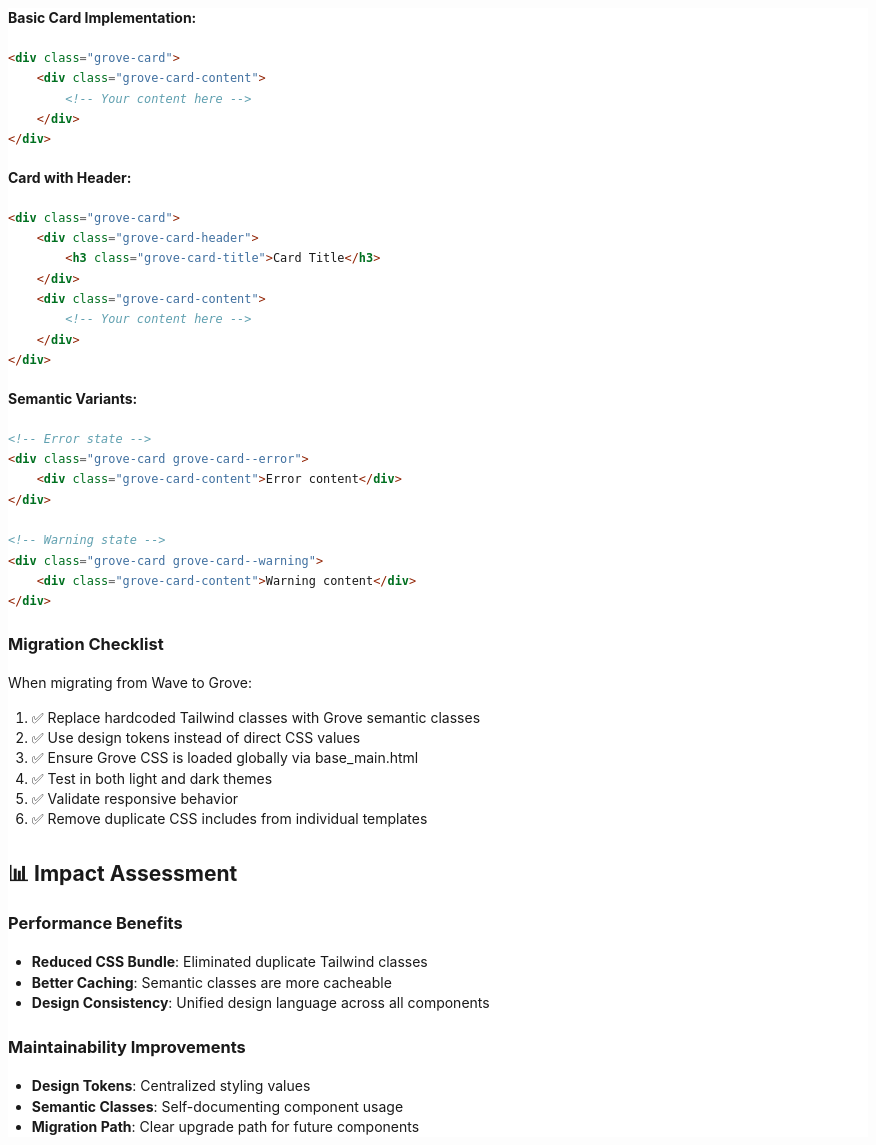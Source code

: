 #### Basic Card Implementation:
```html
<div class="grove-card">
    <div class="grove-card-content">
        <!-- Your content here -->
    </div>
</div>
```

#### Card with Header:
```html
<div class="grove-card">
    <div class="grove-card-header">
        <h3 class="grove-card-title">Card Title</h3>
    </div>
    <div class="grove-card-content">
        <!-- Your content here -->
    </div>
</div>
```

#### Semantic Variants:
```html
<!-- Error state -->
<div class="grove-card grove-card--error">
    <div class="grove-card-content">Error content</div>
</div>

<!-- Warning state -->  
<div class="grove-card grove-card--warning">
    <div class="grove-card-content">Warning content</div>
</div>
```

### Migration Checklist
When migrating from Wave to Grove:

1. ✅ Replace hardcoded Tailwind classes with Grove semantic classes
2. ✅ Use design tokens instead of direct CSS values
3. ✅ Ensure Grove CSS is loaded globally via base_main.html
4. ✅ Test in both light and dark themes
5. ✅ Validate responsive behavior
6. ✅ Remove duplicate CSS includes from individual templates

## 📊 Impact Assessment

### Performance Benefits
- **Reduced CSS Bundle**: Eliminated duplicate Tailwind classes
- **Better Caching**: Semantic classes are more cacheable
- **Design Consistency**: Unified design language across all components

### Maintainability Improvements
- **Design Tokens**: Centralized styling values
- **Semantic Classes**: Self-documenting component usage
- **Migration Path**: Clear upgrade path for future components
